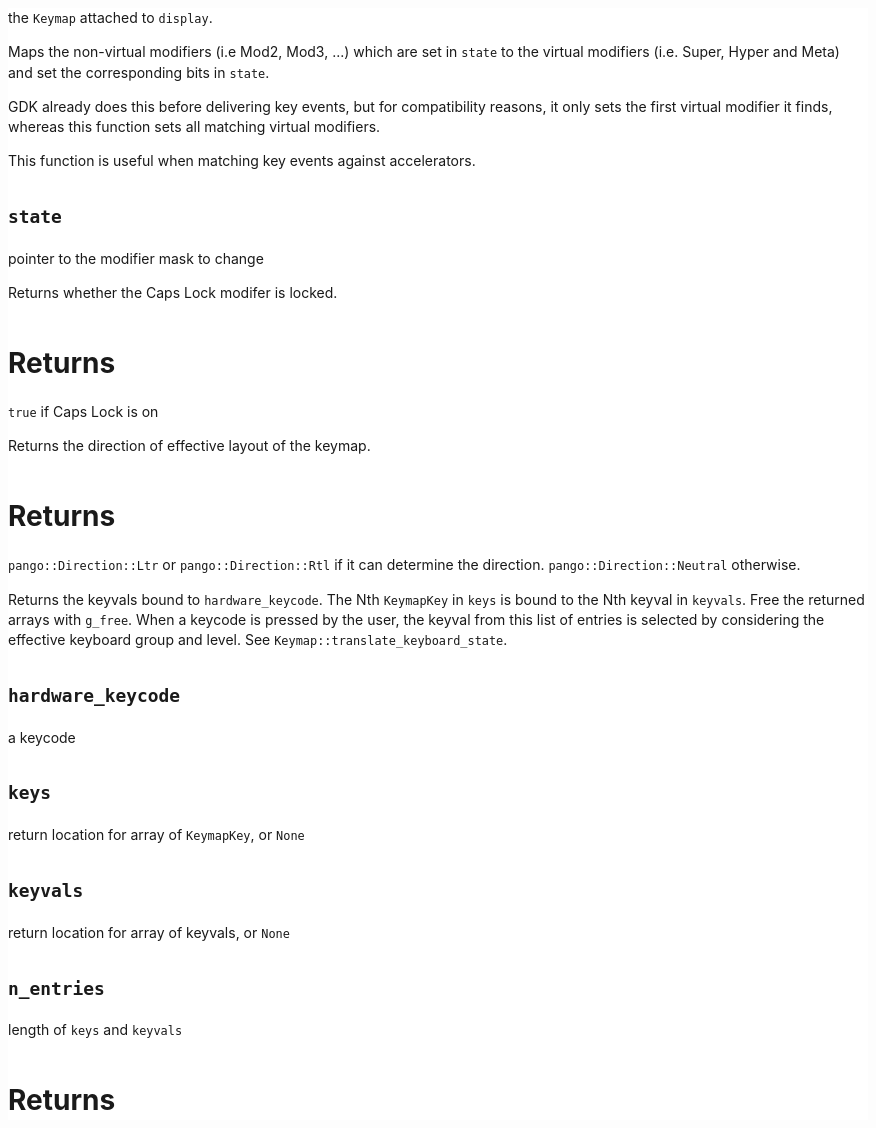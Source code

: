 the `Keymap` attached to `display`.

Maps the non-virtual modifiers (i.e Mod2, Mod3, ...) which are set
in `state` to the virtual modifiers (i.e. Super, Hyper and Meta) and
set the corresponding bits in `state`.

GDK already does this before delivering key events, but for
compatibility reasons, it only sets the first virtual modifier
it finds, whereas this function sets all matching virtual modifiers.

This function is useful when matching key events against
accelerators.
## `state`
pointer to the modifier mask to change

Returns whether the Caps Lock modifer is locked.

# Returns

`true` if Caps Lock is on

Returns the direction of effective layout of the keymap.

# Returns

`pango::Direction::Ltr` or `pango::Direction::Rtl`
 if it can determine the direction. `pango::Direction::Neutral`
 otherwise.

Returns the keyvals bound to `hardware_keycode`.
The Nth `KeymapKey` in `keys` is bound to the Nth
keyval in `keyvals`. Free the returned arrays with `g_free`.
When a keycode is pressed by the user, the keyval from
this list of entries is selected by considering the effective
keyboard group and level. See `Keymap::translate_keyboard_state`.
## `hardware_keycode`
a keycode
## `keys`
return
 location for array of `KeymapKey`, or `None`
## `keyvals`
return
 location for array of keyvals, or `None`
## `n_entries`
length of `keys` and `keyvals`

# Returns
